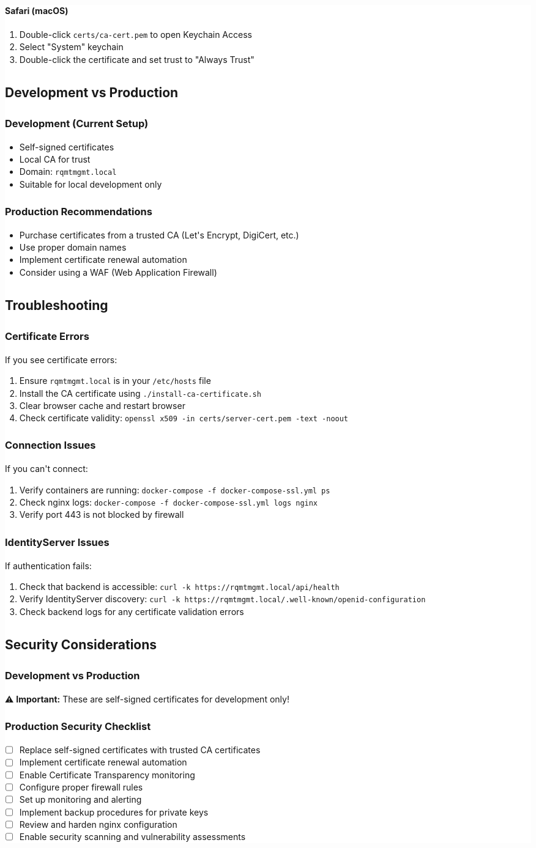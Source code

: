 #### Safari (macOS)
1. Double-click `certs/ca-cert.pem` to open Keychain Access
2. Select "System" keychain
3. Double-click the certificate and set trust to "Always Trust"

## Development vs Production

### Development (Current Setup)
- Self-signed certificates
- Local CA for trust
- Domain: `rqmtmgmt.local`
- Suitable for local development only

### Production Recommendations
- Purchase certificates from a trusted CA (Let's Encrypt, DigiCert, etc.)
- Use proper domain names
- Implement certificate renewal automation
- Consider using a WAF (Web Application Firewall)

## Troubleshooting

### Certificate Errors
If you see certificate errors:
1. Ensure `rqmtmgmt.local` is in your `/etc/hosts` file
2. Install the CA certificate using `./install-ca-certificate.sh`
3. Clear browser cache and restart browser
4. Check certificate validity: `openssl x509 -in certs/server-cert.pem -text -noout`

### Connection Issues
If you can't connect:
1. Verify containers are running: `docker-compose -f docker-compose-ssl.yml ps`
2. Check nginx logs: `docker-compose -f docker-compose-ssl.yml logs nginx`
3. Verify port 443 is not blocked by firewall

### IdentityServer Issues
If authentication fails:
1. Check that backend is accessible: `curl -k https://rqmtmgmt.local/api/health`
2. Verify IdentityServer discovery: `curl -k https://rqmtmgmt.local/.well-known/openid-configuration`
3. Check backend logs for any certificate validation errors

## Security Considerations

### Development vs Production
⚠️ **Important:** These are self-signed certificates for development only!

### Production Security Checklist
- [ ] Replace self-signed certificates with trusted CA certificates
- [ ] Implement certificate renewal automation
- [ ] Enable Certificate Transparency monitoring
- [ ] Configure proper firewall rules
- [ ] Set up monitoring and alerting
- [ ] Implement backup procedures for private keys
- [ ] Review and harden nginx configuration
- [ ] Enable security scanning and vulnerability assessments
